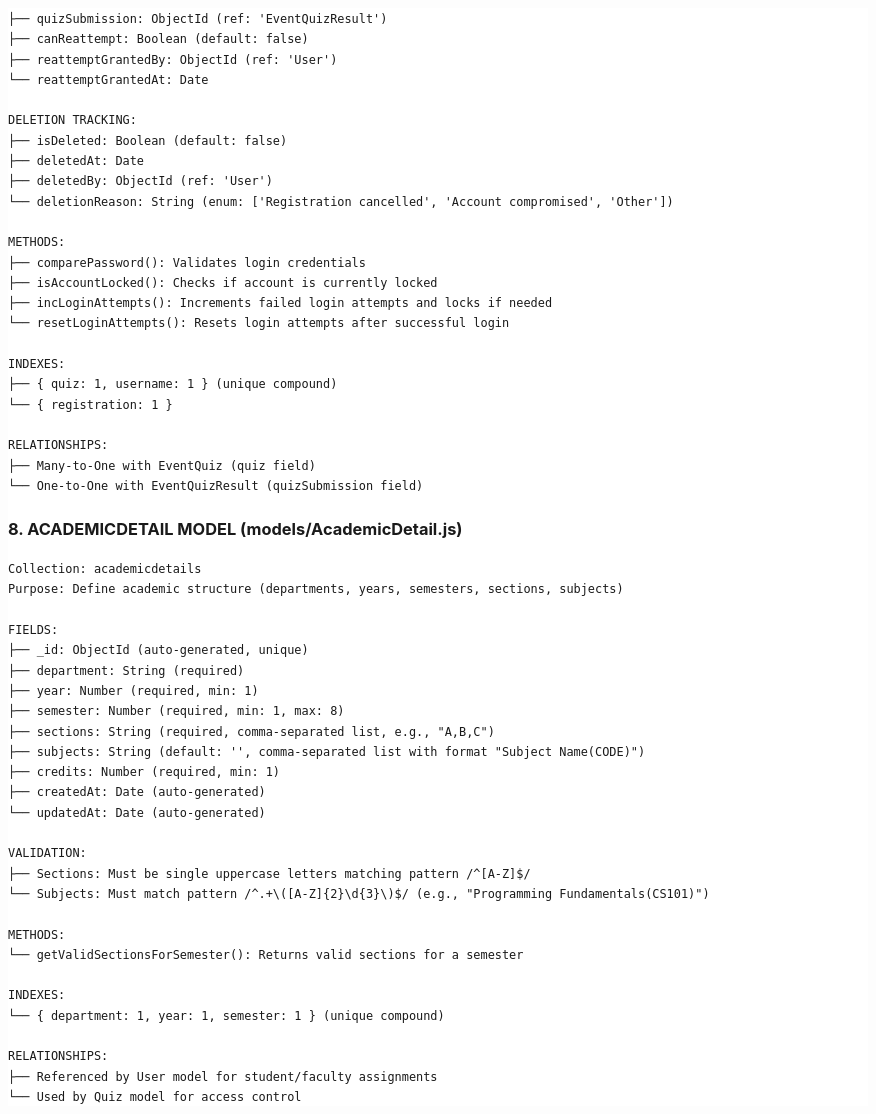 ```
├── quizSubmission: ObjectId (ref: 'EventQuizResult')
├── canReattempt: Boolean (default: false)
├── reattemptGrantedBy: ObjectId (ref: 'User')
└── reattemptGrantedAt: Date

DELETION TRACKING:
├── isDeleted: Boolean (default: false)
├── deletedAt: Date
├── deletedBy: ObjectId (ref: 'User')
└── deletionReason: String (enum: ['Registration cancelled', 'Account compromised', 'Other'])

METHODS:
├── comparePassword(): Validates login credentials
├── isAccountLocked(): Checks if account is currently locked
├── incLoginAttempts(): Increments failed login attempts and locks if needed
└── resetLoginAttempts(): Resets login attempts after successful login

INDEXES:
├── { quiz: 1, username: 1 } (unique compound)
└── { registration: 1 }

RELATIONSHIPS:
├── Many-to-One with EventQuiz (quiz field)
└── One-to-One with EventQuizResult (quizSubmission field)
```

### 8. ACADEMICDETAIL MODEL (models/AcademicDetail.js)
```
Collection: academicdetails
Purpose: Define academic structure (departments, years, semesters, sections, subjects)

FIELDS:
├── _id: ObjectId (auto-generated, unique)
├── department: String (required)
├── year: Number (required, min: 1)
├── semester: Number (required, min: 1, max: 8)
├── sections: String (required, comma-separated list, e.g., "A,B,C")
├── subjects: String (default: '', comma-separated list with format "Subject Name(CODE)")
├── credits: Number (required, min: 1)
├── createdAt: Date (auto-generated)
└── updatedAt: Date (auto-generated)

VALIDATION:
├── Sections: Must be single uppercase letters matching pattern /^[A-Z]$/
└── Subjects: Must match pattern /^.+\([A-Z]{2}\d{3}\)$/ (e.g., "Programming Fundamentals(CS101)")

METHODS:
└── getValidSectionsForSemester(): Returns valid sections for a semester

INDEXES:
└── { department: 1, year: 1, semester: 1 } (unique compound)

RELATIONSHIPS:
├── Referenced by User model for student/faculty assignments
└── Used by Quiz model for access control
```
